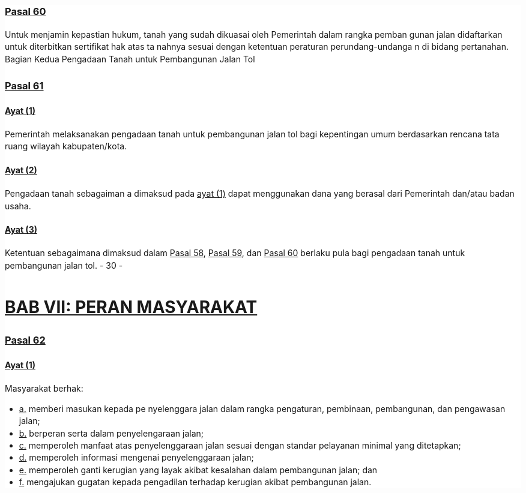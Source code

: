 
### [Pasal 60](http://example.org/legal/peraturan/uu/2004/38/pasal/0060)
Untuk menjamin kepastian hukum, tanah yang sudah dikuasai oleh Pemerintah dalam rangka pemban gunan jalan didaftarkan untuk diterbitkan sertifikat hak atas ta nahnya sesuai dengan ketentuan peraturan perundang-undanga n di bidang pertanahan. Bagian Kedua Pengadaan Tanah untuk Pembangunan Jalan Tol


### [Pasal 61](http://example.org/legal/peraturan/uu/2004/38/pasal/0061)

#### [Ayat (1)](http://example.org/legal/peraturan/uu/2004/38/pasal/0061/versi/20041018/ayat/0001)
Pemerintah melaksanakan pengadaan tanah untuk pembangunan jalan tol bagi kepentingan umum berdasarkan rencana tata ruang wilayah kabupaten/kota.

#### [Ayat (2)](http://example.org/legal/peraturan/uu/2004/38/pasal/0061/versi/20041018/ayat/0002)
Pengadaan tanah sebagaiman a dimaksud pada [ayat (1)](http://example.org/legal/peraturan/uu/2004/38/pasal/0061/versi/20041018/ayat/0001) dapat menggunakan dana yang berasal dari Pemerintah dan/atau badan usaha.

#### [Ayat (3)](http://example.org/legal/peraturan/uu/2004/38/pasal/0061/versi/20041018/ayat/0003)
Ketentuan sebagaimana dimaksud dalam [Pasal 58](http://example.org/legal/peraturan/uu/2004/38/pasal/0058), [Pasal 59](http://example.org/legal/peraturan/uu/2004/38/pasal/0059), dan [Pasal 60](http://example.org/legal/peraturan/uu/2004/38/pasal/0060) berlaku pula bagi pengadaan tanah untuk pembangunan jalan tol. - 30 -
 


# [BAB VII: PERAN MASYARAKAT](http://example.org/legal/peraturan/uu/2004/38/bab/0007)

### [Pasal 62](http://example.org/legal/peraturan/uu/2004/38/pasal/0062)

#### [Ayat (1)](http://example.org/legal/peraturan/uu/2004/38/pasal/0062/versi/20041018/ayat/0001)
Masyarakat berhak:
* [a.](http://example.org/legal/peraturan/uu/2004/38/pasal/0062/versi/20041018/ayat/0001/huruf/a) memberi masukan kepada pe nyelenggara jalan dalam rangka pengaturan, pembinaan, pembangunan, dan pengawasan jalan;
* [b.](http://example.org/legal/peraturan/uu/2004/38/pasal/0062/versi/20041018/ayat/0001/huruf/b) berperan serta dalam penyelengaraan jalan;
* [c.](http://example.org/legal/peraturan/uu/2004/38/pasal/0062/versi/20041018/ayat/0001/huruf/c) memperoleh manfaat atas penyelenggaraan jalan sesuai dengan standar pelayanan minimal yang ditetapkan;
* [d.](http://example.org/legal/peraturan/uu/2004/38/pasal/0062/versi/20041018/ayat/0001/huruf/d) memperoleh informasi mengenai penyelenggaraan jalan;
* [e.](http://example.org/legal/peraturan/uu/2004/38/pasal/0062/versi/20041018/ayat/0001/huruf/e) memperoleh ganti kerugian yang layak akibat kesalahan dalam pembangunan jalan; dan
* [f.](http://example.org/legal/peraturan/uu/2004/38/pasal/0062/versi/20041018/ayat/0001/huruf/f) mengajukan gugatan kepada pengadilan terhadap kerugian akibat pembangunan jalan.
